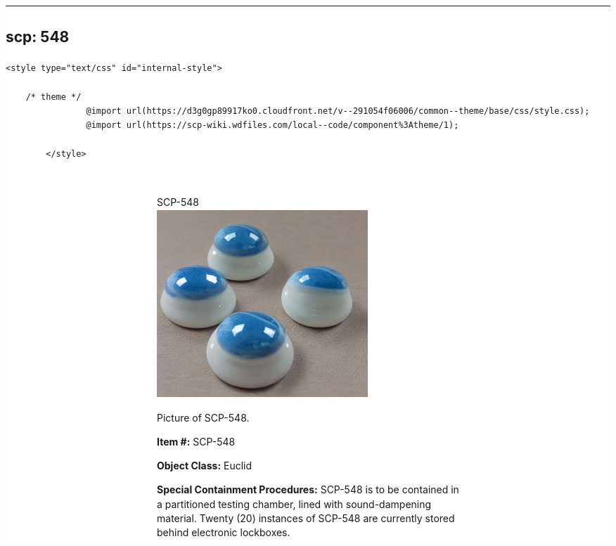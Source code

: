 
---
scp: 548
---

<head>
    <title>548 - SCP Foundation</title>
    
    <style type="text/css" id="internal-style">
                
        /* theme */
                    @import url(https://d3g0gp89917ko0.cloudfront.net/v--291054f06006/common--theme/base/css/style.css);
                    @import url(https://scp-wiki.wdfiles.com/local--code/component%3Atheme/1);
            
            </style>
<style>
iframe.scpnet-interwiki-frame { height: 0; }
</style>

</head>

<div id="main-content" style="margin: 50px 206px 20px 215px;">
<div id="action-area-top"></div>
<div id="page-title">SCP-548</div>
<div id="page-content">
<div style="text-align: right;"></div>
<div class="scp-image-block block-right" style="width:300px;"><img src="https://raw.githubusercontent.com/lucmaki/this-scp-does-not-exist/main/imgs/548.png" style="width:300px;" alt="548.jpg" class="image">
<div class="scp-image-caption" style="width:300px;">
<p>Picture of SCP-548.</p>
</div>
</div>
<p><strong>Item #:</strong> SCP-548</p>
<p><strong>Object Class:</strong> Euclid</p>
<p><strong>Special Containment Procedures:</strong> SCP-548 is to be contained in a partitioned testing chamber, lined with sound-dampening material. Twenty (20) instances of SCP-548 are currently stored behind electronic lockboxes.</p>